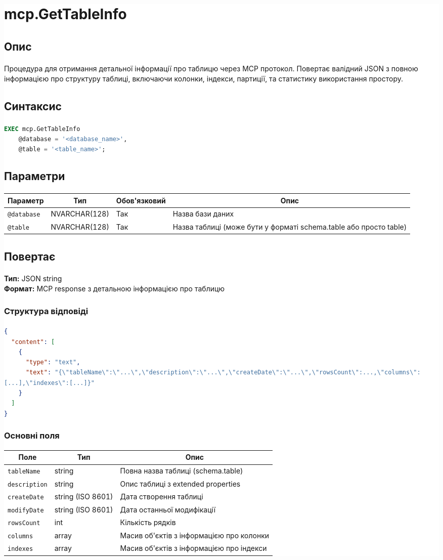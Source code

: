 # mcp.GetTableInfo

## Опис

Процедура для отримання детальної інформації про таблицю через MCP протокол. Повертає валідний JSON з повною інформацією про структуру таблиці, включаючи колонки, індекси, партиції, та статистику використання простору.

## Синтаксис

```sql
EXEC mcp.GetTableInfo 
    @database = '<database_name>',
    @table = '<table_name>';
```

## Параметри

| Параметр | Тип | Обов'язковий | Опис |
|----------|-----|--------------|------|
| `@database` | NVARCHAR(128) | Так | Назва бази даних |
| `@table` | NVARCHAR(128) | Так | Назва таблиці (може бути у форматі schema.table або просто table) |

## Повертає

**Тип:** JSON string  
**Формат:** MCP response з детальною інформацією про таблицю

### Структура відповіді

```json
{
  "content": [
    {
      "type": "text",
      "text": "{\"tableName\":\"...\",\"description\":\"...\",\"createDate\":\"...\",\"rowsCount\":...,\"columns\":[...],\"indexes\":[...]}"
    }
  ]
}
```

### Основні поля

| Поле | Тип | Опис |
|------|-----|------|
| `tableName` | string | Повна назва таблиці (schema.table) |
| `description` | string | Опис таблиці з extended properties |
| `createDate` | string (ISO 8601) | Дата створення таблиці |
| `modifyDate` | string (ISO 8601) | Дата останньої модифікації |
| `rowsCount` | int | Кількість рядків |
| `columns` | array | Масив об'єктів з інформацією про колонки |
| `indexes` | array | Масив об'єктів з інформацією про індекси |
